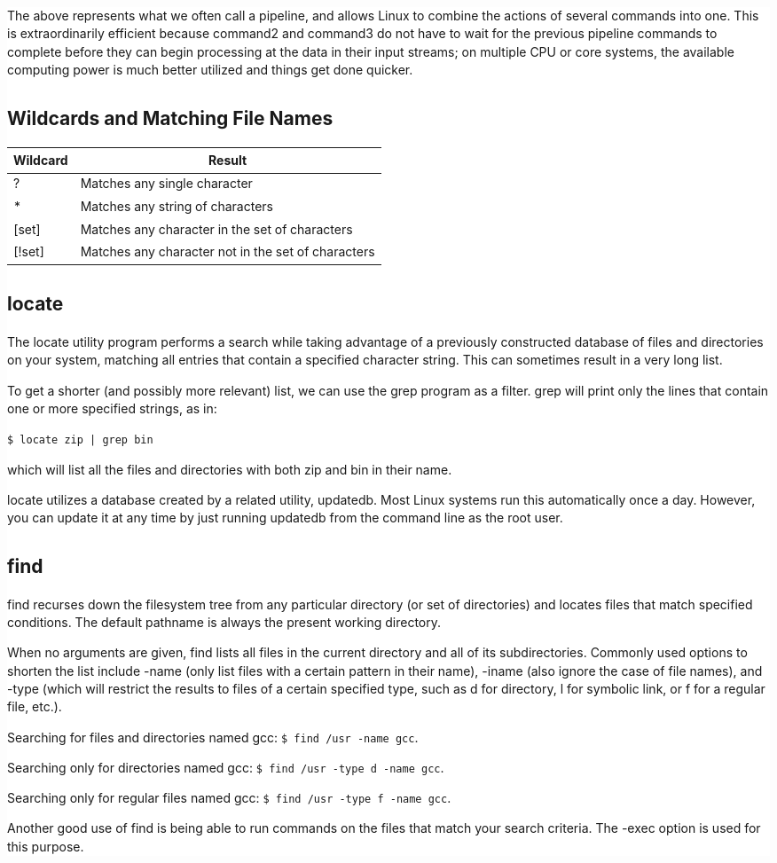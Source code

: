The above represents what we often call a pipeline, and allows Linux to combine the actions of several commands into one. This is extraordinarily efficient because command2 and command3 do not have to wait for the previous pipeline commands to complete before they can begin processing at the data in their input streams; on multiple CPU or core systems, the available computing power is much better utilized and things get done quicker.

## Wildcards and Matching File Names
| Wildcard | Result |
| --------- | -------- |
| ? | Matches any single character |
| * | Matches any string of characters |
| [set] | Matches any character in the set of characters |
| [!set] | Matches any character not in the set of characters |

## locate
The locate utility program performs a search while taking advantage of a previously constructed database of files and directories on your system, matching all entries that contain a specified character string. This can sometimes result in a very long list.

To get a shorter (and possibly more relevant) list, we can use the grep program as a filter. grep will print only the lines that contain one or more specified strings, as in: 

```
$ locate zip | grep bin
```

which will list all the files and directories with both zip and bin in their name. 

locate utilizes a database created by a related utility, updatedb. Most Linux systems run this automatically once a day. However, you can update it at any time by just running updatedb from the command line as the root user.

## find
find recurses down the filesystem tree from any particular directory (or set of directories) and locates files that match specified conditions. The default pathname is always the present working directory.

When no arguments are given, find lists all files in the current directory and all of its subdirectories. Commonly used options to shorten the list include -name (only list files with a certain pattern in their name), -iname (also ignore the case of file names), and -type (which will restrict the results to files of a certain specified type, such as d for directory, l for symbolic link, or f for a regular file, etc.). 

Searching for files and directories named gcc: `$ find /usr -name gcc`.

Searching only for directories named gcc: `$ find /usr -type d -name gcc`.

Searching only for regular files named gcc: `$ find /usr -type f -name gcc`.

Another good use of find is being able to run commands on the files that match your search criteria. The -exec option is used for this purpose.
